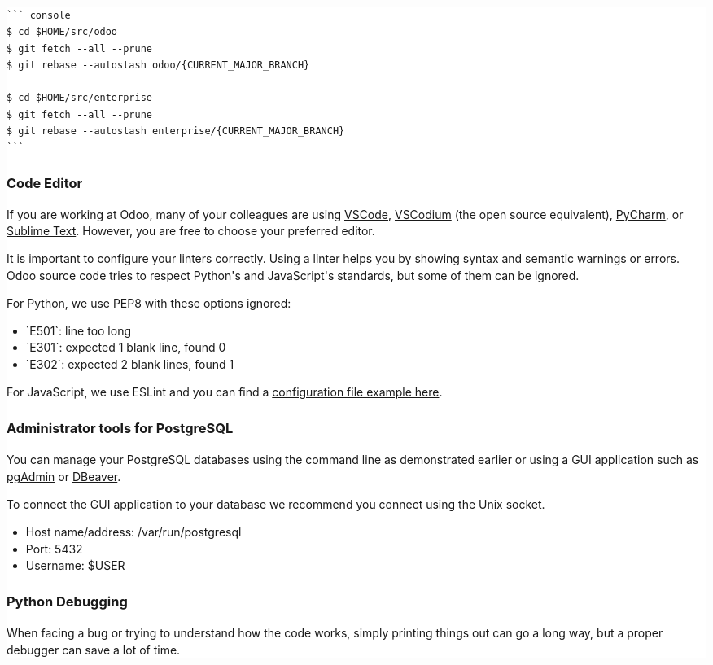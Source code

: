     ``` console
    $ cd $HOME/src/odoo
    $ git fetch --all --prune
    $ git rebase --autostash odoo/{CURRENT_MAJOR_BRANCH}
    
    $ cd $HOME/src/enterprise
    $ git fetch --all --prune
    $ git rebase --autostash enterprise/{CURRENT_MAJOR_BRANCH}
    ```

### Code Editor

If you are working at Odoo, many of your colleagues are using
[VSCode](https://code.visualstudio.com),
[VSCodium](https://vscodium.com) (the open source equivalent),
[PyCharm](https://www.jetbrains.com/pycharm/download/#section=linux), or
[Sublime Text](https://www.sublimetext.com). However, you are free to
choose your preferred editor.

It is important to configure your linters correctly. Using a linter
helps you by showing syntax and semantic warnings or errors. Odoo source
code tries to respect Python's and JavaScript's standards, but some of
them can be ignored.

For Python, we use PEP8 with these options ignored:

  - \`E501\`: line too long
  - \`E301\`: expected 1 blank line, found 0
  - \`E302\`: expected 2 blank lines, found 1

For JavaScript, we use ESLint and you can find a [configuration file
example
here](https://github.com/odoo/odoo/wiki/Javascript-coding-guidelines#use-a-linter).

### Administrator tools for PostgreSQL

You can manage your PostgreSQL databases using the command line as
demonstrated earlier or using a GUI application such as
[pgAdmin](https://www.pgadmin.org/download/pgadmin-4-apt/) or
[DBeaver](https://dbeaver.io/).

To connect the GUI application to your database we recommend you connect
using the Unix socket.

  - Host name/address:
    <span class="title-ref">/var/run/postgresql</span>
  - Port: <span class="title-ref">5432</span>
  - Username: <span class="title-ref">$USER</span>

### Python Debugging

When facing a bug or trying to understand how the code works, simply
printing things out can go a long way, but a proper debugger can save a
lot of time.
